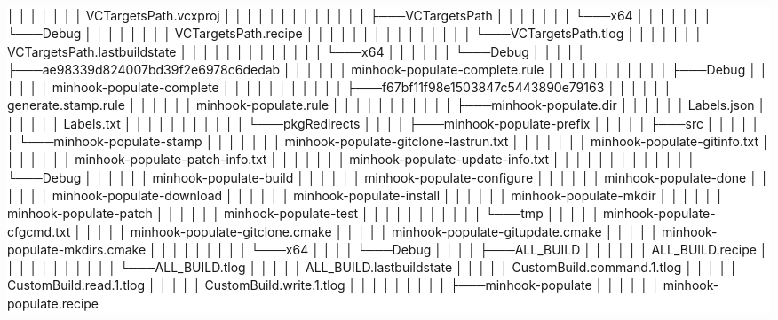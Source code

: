 │   │   │       │   │   │   │   VCTargetsPath.vcxproj
│   │   │       │   │   │   │
│   │   │       │   │   │   ├───VCTargetsPath
│   │   │       │   │   │   │   └───x64
│   │   │       │   │   │   │       └───Debug
│   │   │       │   │   │   │           │   VCTargetsPath.recipe
│   │   │       │   │   │   │           │
│   │   │       │   │   │   │           └───VCTargetsPath.tlog
│   │   │       │   │   │   │                   VCTargetsPath.lastbuildstate
│   │   │       │   │   │   │
│   │   │       │   │   │   └───x64
│   │   │       │   │   │       └───Debug
│   │   │       │   │   ├───ae98339d824007bd39f2e6978c6dedab
│   │   │       │   │   │       minhook-populate-complete.rule
│   │   │       │   │   │
│   │   │       │   │   ├───Debug
│   │   │       │   │   │       minhook-populate-complete
│   │   │       │   │   │
│   │   │       │   │   ├───f67bf11f98e1503847c5443890e79163
│   │   │       │   │   │       generate.stamp.rule
│   │   │       │   │   │       minhook-populate.rule
│   │   │       │   │   │
│   │   │       │   │   ├───minhook-populate.dir
│   │   │       │   │   │       Labels.json
│   │   │       │   │   │       Labels.txt
│   │   │       │   │   │
│   │   │       │   │   └───pkgRedirects
│   │   │       │   ├───minhook-populate-prefix
│   │   │       │   │   ├───src
│   │   │       │   │   │   └───minhook-populate-stamp
│   │   │       │   │   │       │   minhook-populate-gitclone-lastrun.txt
│   │   │       │   │   │       │   minhook-populate-gitinfo.txt
│   │   │       │   │   │       │   minhook-populate-patch-info.txt
│   │   │       │   │   │       │   minhook-populate-update-info.txt
│   │   │       │   │   │       │
│   │   │       │   │   │       └───Debug
│   │   │       │   │   │               minhook-populate-build
│   │   │       │   │   │               minhook-populate-configure
│   │   │       │   │   │               minhook-populate-done
│   │   │       │   │   │               minhook-populate-download
│   │   │       │   │   │               minhook-populate-install
│   │   │       │   │   │               minhook-populate-mkdir
│   │   │       │   │   │               minhook-populate-patch
│   │   │       │   │   │               minhook-populate-test
│   │   │       │   │   │
│   │   │       │   │   └───tmp
│   │   │       │   │           minhook-populate-cfgcmd.txt
│   │   │       │   │           minhook-populate-gitclone.cmake
│   │   │       │   │           minhook-populate-gitupdate.cmake
│   │   │       │   │           minhook-populate-mkdirs.cmake
│   │   │       │   │
│   │   │       │   └───x64
│   │   │       │       └───Debug
│   │   │       │           ├───ALL_BUILD
│   │   │       │           │   │   ALL_BUILD.recipe
│   │   │       │           │   │
│   │   │       │           │   └───ALL_BUILD.tlog
│   │   │       │           │           ALL_BUILD.lastbuildstate
│   │   │       │           │           CustomBuild.command.1.tlog
│   │   │       │           │           CustomBuild.read.1.tlog
│   │   │       │           │           CustomBuild.write.1.tlog
│   │   │       │           │
│   │   │       │           ├───minhook-populate
│   │   │       │           │   │   minhook-populate.recipe